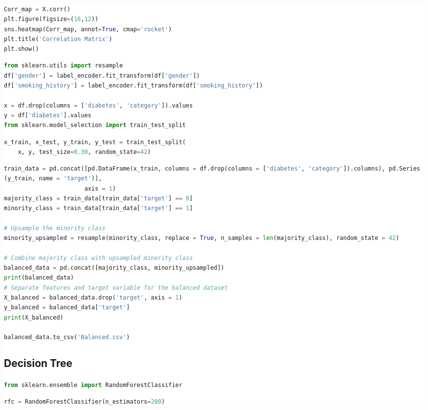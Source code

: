```python
Corr_map = X.corr()
plt.figure(figsize=(16,12))
sns.heatmap(Corr_map, annot=True, cmap='rocket')
plt.title('Correlation Matrix')
plt.show()
```

```python
from sklearn.utils import resample
df['gender'] = label_encoder.fit_transform(df['gender'])
df['smoking_history'] = label_encoder.fit_transform(df['smoking_history'])

x = df.drop(columns = ['diabetes', 'category']).values
y = df['diabetes'].values
from sklearn.model_selection import train_test_split

```

```python
x_train, x_test, y_train, y_test = train_test_split(
    x, y, test_size=0.30, random_state=42)
```

```python
train_data = pd.concat([pd.DataFrame(x_train, columns = df.drop(columns = ['diabetes', 'category']).columns), pd.Series(y_train, name = 'target')],
                       axis = 1)
majority_class = train_data[train_data['target'] == 0]
minority_class = train_data[train_data['target'] == 1]

# Upsample the minority class
minority_upsampled = resample(minority_class, replace = True, n_samples = len(majority_class), random_state = 42)

# Combine majority class with upsampled minority class
balanced_data = pd.concat([majority_class, minority_upsampled])
print(balanced_data)
# Separate features and target variable for the balanced dataset
X_balanced = balanced_data.drop('target', axis = 1)
y_balanced = balanced_data['target']
print(X_balanced)

balanced_data.to_csv('Balanced.csv')
```

## Decision Tree

```python
from sklearn.ensemble import RandomForestClassifier
```

```python
rfc = RandomForestClassifier(n_estimators=200)
```
